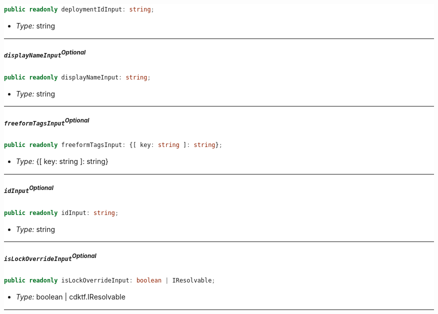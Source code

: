 ```typescript
public readonly deploymentIdInput: string;
```

- *Type:* string

---

##### `displayNameInput`<sup>Optional</sup> <a name="displayNameInput" id="rhizo-co-terraform-provider-oci.goldenGateDeploymentBackup.GoldenGateDeploymentBackup.property.displayNameInput"></a>

```typescript
public readonly displayNameInput: string;
```

- *Type:* string

---

##### `freeformTagsInput`<sup>Optional</sup> <a name="freeformTagsInput" id="rhizo-co-terraform-provider-oci.goldenGateDeploymentBackup.GoldenGateDeploymentBackup.property.freeformTagsInput"></a>

```typescript
public readonly freeformTagsInput: {[ key: string ]: string};
```

- *Type:* {[ key: string ]: string}

---

##### `idInput`<sup>Optional</sup> <a name="idInput" id="rhizo-co-terraform-provider-oci.goldenGateDeploymentBackup.GoldenGateDeploymentBackup.property.idInput"></a>

```typescript
public readonly idInput: string;
```

- *Type:* string

---

##### `isLockOverrideInput`<sup>Optional</sup> <a name="isLockOverrideInput" id="rhizo-co-terraform-provider-oci.goldenGateDeploymentBackup.GoldenGateDeploymentBackup.property.isLockOverrideInput"></a>

```typescript
public readonly isLockOverrideInput: boolean | IResolvable;
```

- *Type:* boolean | cdktf.IResolvable

---
